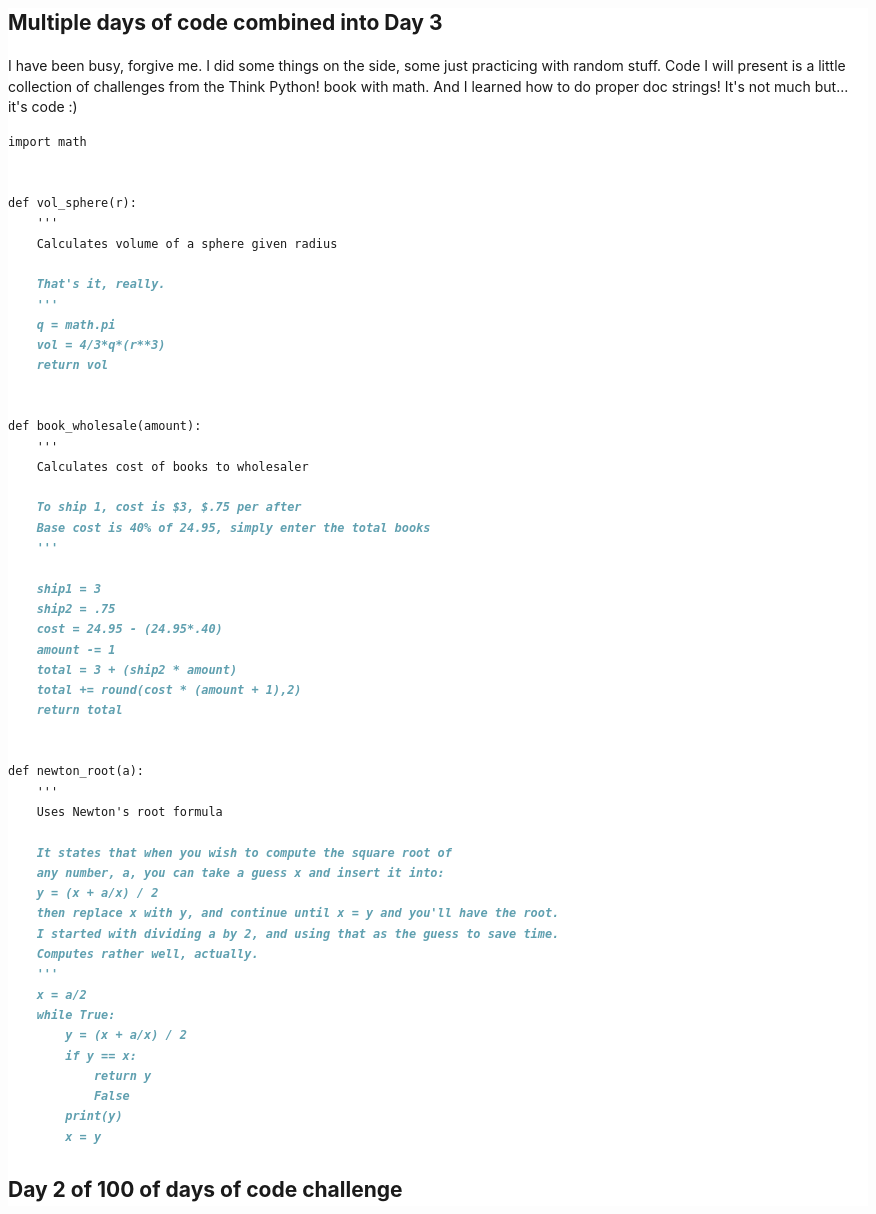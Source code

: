 ## Multiple days of code combined into Day 3
I have been busy, forgive me. I did some things on the side, some just practicing with random stuff.
Code I will present is a little collection of challenges from the Think Python! book with math. And
I learned how to do proper doc strings! It's not much but... it's code :)

```markdown
import math


def vol_sphere(r):
    '''
    Calculates volume of a sphere given radius

    That's it, really.
    '''
    q = math.pi
    vol = 4/3*q*(r**3)
    return vol


def book_wholesale(amount):
    '''
    Calculates cost of books to wholesaler

    To ship 1, cost is $3, $.75 per after
    Base cost is 40% of 24.95, simply enter the total books
    '''

    ship1 = 3
    ship2 = .75
    cost = 24.95 - (24.95*.40)
    amount -= 1
    total = 3 + (ship2 * amount)
    total += round(cost * (amount + 1),2)
    return total


def newton_root(a):
    '''
    Uses Newton's root formula

    It states that when you wish to compute the square root of
    any number, a, you can take a guess x and insert it into:
    y = (x + a/x) / 2
    then replace x with y, and continue until x = y and you'll have the root.
    I started with dividing a by 2, and using that as the guess to save time.
    Computes rather well, actually.
    '''
    x = a/2
    while True:
        y = (x + a/x) / 2
        if y == x:
            return y
            False
        print(y)
        x = y
```
## Day 2 of 100 of days of code challenge
